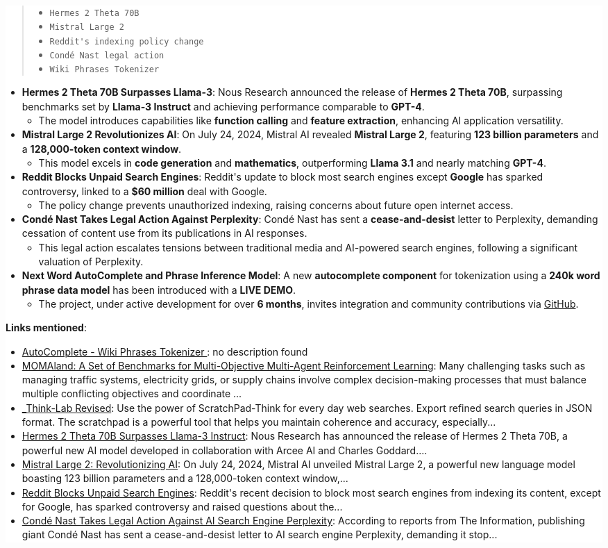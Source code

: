 > - `Hermes 2 Theta 70B`
> - `Mistral Large 2`
> - `Reddit's indexing policy change`
> - `Condé Nast legal action`
> - `Wiki Phrases Tokenizer` 


- **Hermes 2 Theta 70B Surpasses Llama-3**: Nous Research announced the release of **Hermes 2 Theta 70B**, surpassing benchmarks set by **Llama-3 Instruct** and achieving performance comparable to **GPT-4**.
   - The model introduces capabilities like **function calling** and **feature extraction**, enhancing AI application versatility.
- **Mistral Large 2 Revolutionizes AI**: On July 24, 2024, Mistral AI revealed **Mistral Large 2**, featuring **123 billion parameters** and a **128,000-token context window**.
   - This model excels in **code generation** and **mathematics**, outperforming **Llama 3.1** and nearly matching **GPT-4**.
- **Reddit Blocks Unpaid Search Engines**: Reddit's update to block most search engines except **Google** has sparked controversy, linked to a **$60 million** deal with Google.
   - The policy change prevents unauthorized indexing, raising concerns about future open internet access.
- **Condé Nast Takes Legal Action Against Perplexity**: Condé Nast has sent a **cease-and-desist** letter to Perplexity, demanding cessation of content use from its publications in AI responses.
   - This legal action escalates tensions between traditional media and AI-powered search engines, following a significant valuation of Perplexity.
- **Next Word AutoComplete and Phrase Inference Model**: A new **autocomplete component** for tokenization using a **240k word phrase data model** has been introduced with a **LIVE DEMO**.
   - The project, under active development for over **6 months**, invites integration and community contributions via [GitHub](https://github.com/vtempest/wiki-phrase-tokenizer/ 'Fork me on GitHub').


<div class="linksMentioned">

<strong>Links mentioned</strong>:

<ul>
<li>
<a href="https://wiki-phrases-tokenizer.vtempest.workers.dev">AutoComplete - Wiki Phrases Tokenizer </a>: no description found</li><li><a href="https://arxiv.org/abs/2407.16312v1">MOMAland: A Set of Benchmarks for Multi-Objective Multi-Agent Reinforcement Learning</a>: Many challenging tasks such as managing traffic systems, electricity grids, or supply chains involve complex decision-making processes that must balance multiple conflicting objectives and coordinate ...</li><li><a href="https://app.wordware.ai/share/999cc252-5181-42b9-a6d3-060b4e9f858d/playground">_Think-Lab Revised</a>: Use the power of ScratchPad-Think for every day web searches. Export refined search queries in JSON format. The scratchpad is a powerful tool that helps you maintain coherence and accuracy, especially...</li><li><a href="https://www.perplexity.ai/page/hermes-2-theta-70b-surpasses-l-Auq0bpLvSq6tpc4kxOxOMQ">Hermes 2 Theta 70B Surpasses Llama-3 Instruct</a>: Nous Research has announced the release of Hermes 2 Theta 70B, a powerful new AI model developed in collaboration with Arcee AI and Charles Goddard....</li><li><a href="https://www.perplexity.ai/page/mistral-large-2-revolutionizin-kUXugCSjRAevYdq7_cnYkA">Mistral Large 2: Revolutionizing AI</a>: On July 24, 2024, Mistral AI unveiled Mistral Large 2, a powerful new language model boasting 123 billion parameters and a 128,000-token context window,...</li><li><a href="https://www.perplexity.ai/page/ai-search-engines-that-dont-pa-Cfeytd50SKmX8tr60Axxtw">Reddit Blocks Unpaid Search Engines</a>: Reddit&#x27;s recent decision to block most search engines from indexing its content, except for Google, has sparked controversy and raised questions about the...</li><li><a href="https://www.perplexity.ai/page/conde-nest-file-cease-and-desi-zOe7YVNuTl.kxdsf3URlqw">Condé Nast Takes Legal Action Against AI Search Engine Perplexity</a>: According to reports from The Information, publishing giant Condé Nast has sent a cease-and-desist letter to AI search engine Perplexity, demanding it stop...
</li>
</ul>
